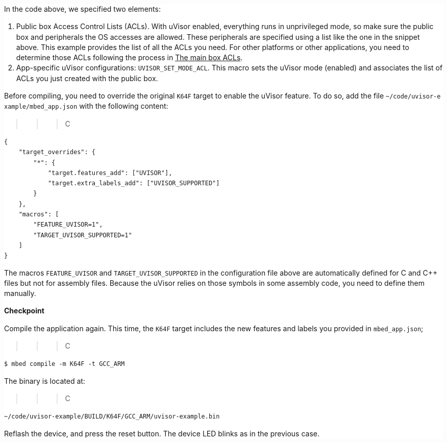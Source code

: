 In the code above, we specified two elements:

1. Public box Access Control Lists (ACLs). With uVisor enabled, everything runs in unprivileged mode, so make sure the public box and peripherals the OS accesses are allowed. These peripherals are specified using a list like the one in the snippet above. This example provides the list of all the ACLs you need. For other platforms or other applications, you need to determine those ACLs following the process in [The main box ACLs](#the-main-box-acls).
1. App-specific uVisor configurations: `UVISOR_SET_MODE_ACL`. This macro sets the uVisor mode (enabled) and associates the list of ACLs you just created with the public box.



Before compiling, you need to override the original `K64F` target to enable the uVisor feature. To do so, add the file `~/code/uvisor-example/mbed_app.json` with the following content:

>>> C
```
{
    "target_overrides": {
        "*": {
            "target.features_add": ["UVISOR"],
            "target.extra_labels_add": ["UVISOR_SUPPORTED"]
        }
    },
    "macros": [
        "FEATURE_UVISOR=1",
        "TARGET_UVISOR_SUPPORTED=1"
    ]
}
```
>>>

The macros `FEATURE_UVISOR` and `TARGET_UVISOR_SUPPORTED` in the configuration file above are automatically defined for C and C++ files but not for assembly files. Because the uVisor relies on those symbols in some assembly code, you need to define them manually.


**Checkpoint**



Compile the application again. This time, the `K64F` target includes the new features and labels you provided in `mbed_app.json`;

>>> C
```
$ mbed compile -m K64F -t GCC_ARM
```
>>>

The binary is located at:

>>> C
```
~/code/uvisor-example/BUILD/K64F/GCC_ARM/uvisor-example.bin
```
>>>

Reflash the device, and press the reset button. The device LED blinks as in the previous case.
